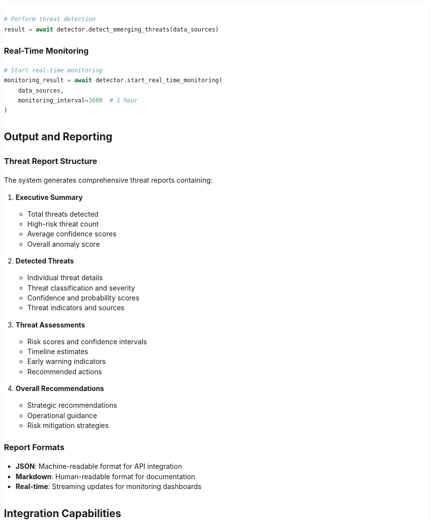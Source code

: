 ```python

# Perform threat detection
result = await detector.detect_emerging_threats(data_sources)
```

### Real-Time Monitoring

```python
# Start real-time monitoring
monitoring_result = await detector.start_real_time_monitoring(
    data_sources, 
    monitoring_interval=3600  # 1 hour
)
```

## Output and Reporting

### Threat Report Structure

The system generates comprehensive threat reports containing:

1. **Executive Summary**
   - Total threats detected
   - High-risk threat count
   - Average confidence scores
   - Overall anomaly score

2. **Detected Threats**
   - Individual threat details
   - Threat classification and severity
   - Confidence and probability scores
   - Threat indicators and sources

3. **Threat Assessments**
   - Risk scores and confidence intervals
   - Timeline estimates
   - Early warning indicators
   - Recommended actions

4. **Overall Recommendations**
   - Strategic recommendations
   - Operational guidance
   - Risk mitigation strategies

### Report Formats

- **JSON**: Machine-readable format for API integration
- **Markdown**: Human-readable format for documentation
- **Real-time**: Streaming updates for monitoring dashboards

## Integration Capabilities
